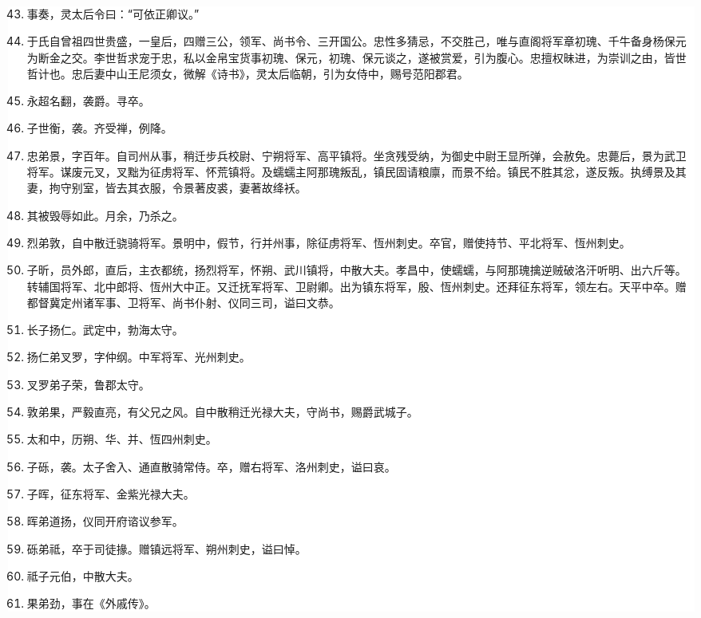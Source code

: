43. <span id="列传第十九_于栗磾-43"></span>
事奏，灵太后令曰：“可依正卿议。”

44. <span id="列传第十九_于栗磾-44"></span>
于氏自曾祖四世贵盛，一皇后，四赠三公，领军、尚书令、三开国公。忠性多猜忌，不交胜己，唯与直阁将军章初瑰、千牛备身杨保元为断金之交。李世哲求宠于忠，私以金帛宝货事初瑰、保元，初瑰、保元谈之，遂被赏爱，引为腹心。忠擅权昧进，为崇训之由，皆世哲计也。忠后妻中山王尼须女，微解《诗书》，灵太后临朝，引为女侍中，赐号范阳郡君。

45. <span id="列传第十九_于栗磾-45"></span>
永超名翻，袭爵。寻卒。

46. <span id="列传第十九_于栗磾-46"></span>
子世衡，袭。齐受禅，例降。

47. <span id="列传第十九_于栗磾-47"></span>
忠弟景，字百年。自司州从事，稍迁步兵校尉、宁朔将军、高平镇将。坐贪残受纳，为御史中尉王显所弹，会赦免。忠薨后，景为武卫将军。谋废元叉，叉黜为征虏将军、怀荒镇将。及蠕蠕主阿那瑰叛乱，镇民固请粮廪，而景不给。镇民不胜其忿，遂反叛。执缚景及其妻，拘守别室，皆去其衣服，令景著皮裘，妻著故绛袄。

48. <span id="列传第十九_于栗磾-48"></span>
其被毁辱如此。月余，乃杀之。

49. <span id="列传第十九_于栗磾-49"></span>
烈弟敦，自中散迁骁骑将军。景明中，假节，行并州事，除征虏将军、恆州刺史。卒官，赠使持节、平北将军、恆州刺史。

50. <span id="列传第十九_于栗磾-50"></span>
子昕，员外郎，直后，主衣都统，扬烈将军，怀朔、武川镇将，中散大夫。孝昌中，使蠕蠕，与阿那瑰擒逆贼破洛汗听明、出六斤等。转辅国将军、北中郎将、恆州大中正。又迁抚军将军、卫尉卿。出为镇东将军，殷、恆州刺史。还拜征东将军，领左右。天平中卒。赠都督冀定州诸军事、卫将军、尚书仆射、仪同三司，谥曰文恭。

51. <span id="列传第十九_于栗磾-51"></span>
长子扬仁。武定中，勃海太守。

52. <span id="列传第十九_于栗磾-52"></span>
扬仁弟叉罗，字仲纲。中军将军、光州刺史。

53. <span id="列传第十九_于栗磾-53"></span>
叉罗弟子荣，鲁郡太守。

54. <span id="列传第十九_于栗磾-54"></span>
敦弟果，严毅直亮，有父兄之风。自中散稍迁光禄大夫，守尚书，赐爵武城子。

55. <span id="列传第十九_于栗磾-55"></span>
太和中，历朔、华、并、恆四州刺史。

56. <span id="列传第十九_于栗磾-56"></span>
子砾，袭。太子舍入、通直散骑常侍。卒，赠右将军、洛州刺史，谥曰哀。

57. <span id="列传第十九_于栗磾-57"></span>
子晖，征东将军、金紫光禄大夫。

58. <span id="列传第十九_于栗磾-58"></span>
晖弟道扬，仪同开府谘议参军。

59. <span id="列传第十九_于栗磾-59"></span>
砾弟祗，卒于司徒掾。赠镇远将军、朔州刺史，谥曰悼。

60. <span id="列传第十九_于栗磾-60"></span>
祗子元伯，中散大夫。

61. <span id="列传第十九_于栗磾-61"></span>
果弟劲，事在《外戚传》。
